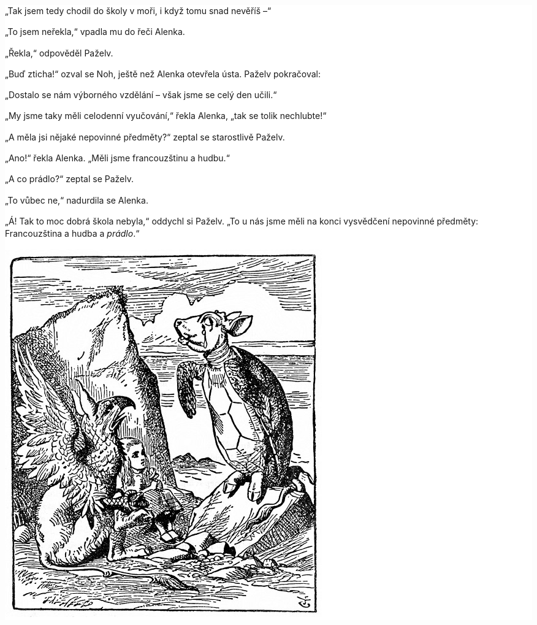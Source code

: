 „Tak jsem tedy chodil do školy v moři, i když tomu snad nevěříš –“

„To jsem neřekla,“ vpadla mu do řeči Alenka.

„Řekla,“ odpověděl Paželv.

„Buď zticha!“ ozval se Noh, ještě než Alenka otevřela ústa. Paželv pokračoval:

„Dostalo se nám výborného vzdělání – však jsme se celý den učili.“

„My jsme taky měli celodenní vyučování,“ řekla Alenka, „tak se tolik nechlubte!“

„A měla jsi nějaké nepovinné předměty?“ zeptal se starostlivě Paželv.

„Ano!“ řekla Alenka. „Měli jsme francouzštinu a hudbu.“

„A co prádlo?“ zeptal se Paželv.

„To vůbec ne,“ nadurdila se Alenka.

„Á! Tak to moc dobrá škola nebyla,“ oddychl si Paželv. „To u nás jsme měli na konci vysvědčení nepovinné předměty: Francouzština a hudba a _prádlo_.“

</section>

<section>

![alenka_028](./resources/alenka_028.jpg)
